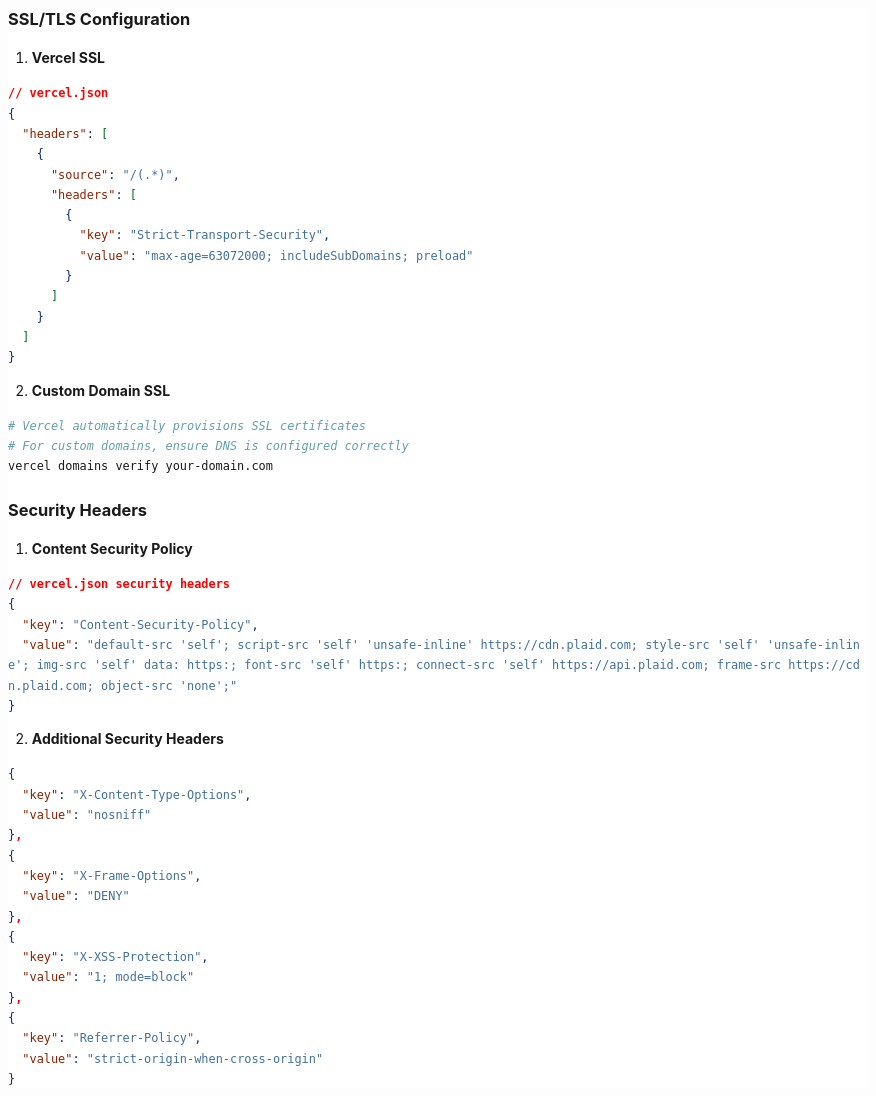 ### SSL/TLS Configuration

1. **Vercel SSL**
```json
// vercel.json
{
  "headers": [
    {
      "source": "/(.*)",
      "headers": [
        {
          "key": "Strict-Transport-Security",
          "value": "max-age=63072000; includeSubDomains; preload"
        }
      ]
    }
  ]
}
```

2. **Custom Domain SSL**
```bash
# Vercel automatically provisions SSL certificates
# For custom domains, ensure DNS is configured correctly
vercel domains verify your-domain.com
```

### Security Headers

1. **Content Security Policy**
```json
// vercel.json security headers
{
  "key": "Content-Security-Policy",
  "value": "default-src 'self'; script-src 'self' 'unsafe-inline' https://cdn.plaid.com; style-src 'self' 'unsafe-inline'; img-src 'self' data: https:; font-src 'self' https:; connect-src 'self' https://api.plaid.com; frame-src https://cdn.plaid.com; object-src 'none';"
}
```

2. **Additional Security Headers**
```json
{
  "key": "X-Content-Type-Options",
  "value": "nosniff"
},
{
  "key": "X-Frame-Options",
  "value": "DENY"
},
{
  "key": "X-XSS-Protection",
  "value": "1; mode=block"
},
{
  "key": "Referrer-Policy",
  "value": "strict-origin-when-cross-origin"
}
```

